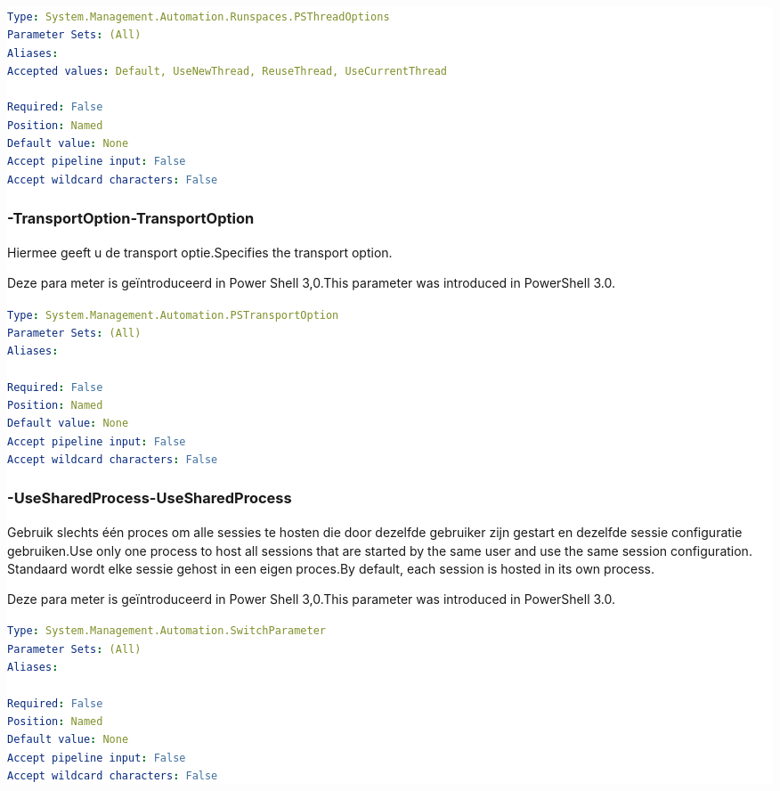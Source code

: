 ```yaml
Type: System.Management.Automation.Runspaces.PSThreadOptions
Parameter Sets: (All)
Aliases:
Accepted values: Default, UseNewThread, ReuseThread, UseCurrentThread

Required: False
Position: Named
Default value: None
Accept pipeline input: False
Accept wildcard characters: False
```

### <span data-ttu-id="4e9e8-268">-TransportOption</span><span class="sxs-lookup"><span data-stu-id="4e9e8-268">-TransportOption</span></span>

<span data-ttu-id="4e9e8-269">Hiermee geeft u de transport optie.</span><span class="sxs-lookup"><span data-stu-id="4e9e8-269">Specifies the transport option.</span></span>

<span data-ttu-id="4e9e8-270">Deze para meter is geïntroduceerd in Power Shell 3,0.</span><span class="sxs-lookup"><span data-stu-id="4e9e8-270">This parameter was introduced in PowerShell 3.0.</span></span>

```yaml
Type: System.Management.Automation.PSTransportOption
Parameter Sets: (All)
Aliases:

Required: False
Position: Named
Default value: None
Accept pipeline input: False
Accept wildcard characters: False
```

### <span data-ttu-id="4e9e8-271">-UseSharedProcess</span><span class="sxs-lookup"><span data-stu-id="4e9e8-271">-UseSharedProcess</span></span>

<span data-ttu-id="4e9e8-272">Gebruik slechts één proces om alle sessies te hosten die door dezelfde gebruiker zijn gestart en dezelfde sessie configuratie gebruiken.</span><span class="sxs-lookup"><span data-stu-id="4e9e8-272">Use only one process to host all sessions that are started by the same user and use the same session configuration.</span></span> <span data-ttu-id="4e9e8-273">Standaard wordt elke sessie gehost in een eigen proces.</span><span class="sxs-lookup"><span data-stu-id="4e9e8-273">By default, each session is hosted in its own process.</span></span>

<span data-ttu-id="4e9e8-274">Deze para meter is geïntroduceerd in Power Shell 3,0.</span><span class="sxs-lookup"><span data-stu-id="4e9e8-274">This parameter was introduced in PowerShell 3.0.</span></span>

```yaml
Type: System.Management.Automation.SwitchParameter
Parameter Sets: (All)
Aliases:

Required: False
Position: Named
Default value: None
Accept pipeline input: False
Accept wildcard characters: False
```
